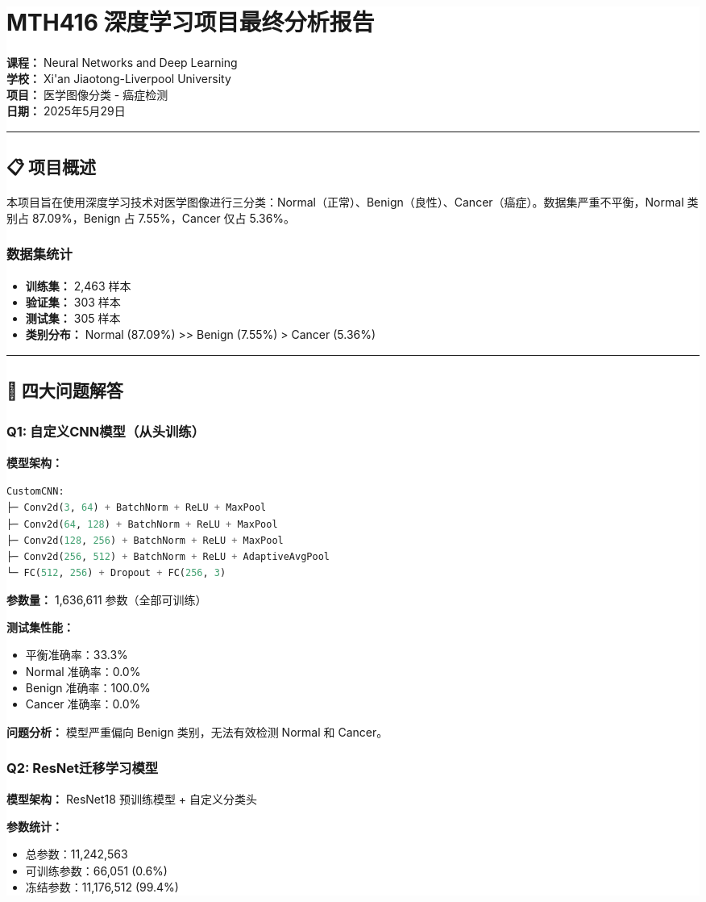 # MTH416 深度学习项目最终分析报告

**课程：** Neural Networks and Deep Learning  
**学校：** Xi'an Jiaotong-Liverpool University  
**项目：** 医学图像分类 - 癌症检测  
**日期：** 2025年5月29日

---

## 📋 项目概述

本项目旨在使用深度学习技术对医学图像进行三分类：Normal（正常）、Benign（良性）、Cancer（癌症）。数据集严重不平衡，Normal 类别占 87.09%，Benign 占 7.55%，Cancer 仅占 5.36%。

### 数据集统计
- **训练集：** 2,463 样本
- **验证集：** 303 样本  
- **测试集：** 305 样本
- **类别分布：** Normal (87.09%) >> Benign (7.55%) > Cancer (5.36%)

---

## 🎯 四大问题解答

### Q1: 自定义CNN模型（从头训练）

**模型架构：**
```python
CustomCNN:
├─ Conv2d(3, 64) + BatchNorm + ReLU + MaxPool
├─ Conv2d(64, 128) + BatchNorm + ReLU + MaxPool  
├─ Conv2d(128, 256) + BatchNorm + ReLU + MaxPool
├─ Conv2d(256, 512) + BatchNorm + ReLU + AdaptiveAvgPool
└─ FC(512, 256) + Dropout + FC(256, 3)
```

**参数量：** 1,636,611 参数（全部可训练）

**测试集性能：**
- 平衡准确率：33.3%
- Normal 准确率：0.0%
- Benign 准确率：100.0% 
- Cancer 准确率：0.0%

**问题分析：** 模型严重偏向 Benign 类别，无法有效检测 Normal 和 Cancer。

### Q2: ResNet迁移学习模型

**模型架构：** ResNet18 预训练模型 + 自定义分类头

**参数统计：**
- 总参数：11,242,563
- 可训练参数：66,051 (0.6%)
- 冻结参数：11,176,512 (99.4%)
